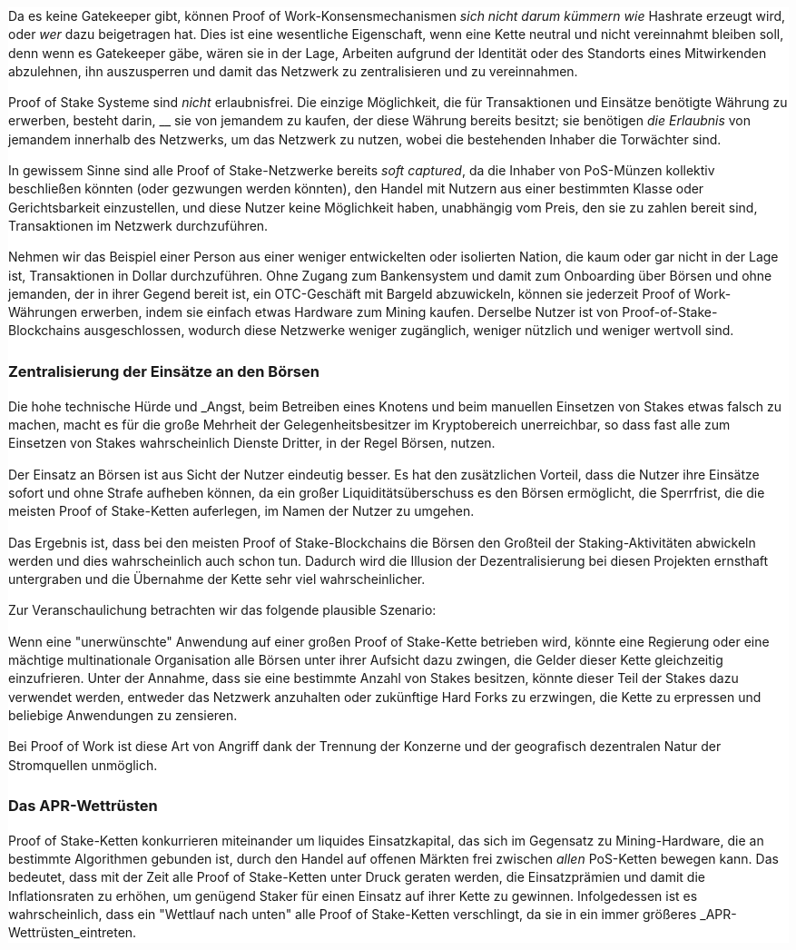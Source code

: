 Da es keine Gatekeeper gibt, können Proof of Work-Konsensmechanismen _sich nicht darum kümmern_ _wie_ Hashrate erzeugt wird, oder _wer_ dazu beigetragen hat. Dies ist eine wesentliche Eigenschaft, wenn eine Kette neutral und nicht vereinnahmt bleiben soll, denn wenn es Gatekeeper gäbe, wären sie in der Lage, Arbeiten aufgrund der Identität oder des Standorts eines Mitwirkenden abzulehnen, ihn auszusperren und damit das Netzwerk zu zentralisieren und zu vereinnahmen.

Proof of Stake Systeme sind _nicht_ erlaubnisfrei. Die einzige Möglichkeit, die für Transaktionen und Einsätze benötigte Währung zu erwerben, besteht darin, __ sie von jemandem zu kaufen, der diese Währung bereits besitzt; sie benötigen _die Erlaubnis_ von jemandem innerhalb des Netzwerks, um das Netzwerk zu nutzen, wobei die bestehenden Inhaber die Torwächter sind.

In gewissem Sinne sind alle Proof of Stake-Netzwerke bereits _soft captured_, da die Inhaber von PoS-Münzen kollektiv beschließen könnten (oder gezwungen werden könnten), den Handel mit Nutzern aus einer bestimmten Klasse oder Gerichtsbarkeit einzustellen, und diese Nutzer keine Möglichkeit haben, unabhängig vom Preis, den sie zu zahlen bereit sind, Transaktionen im Netzwerk durchzuführen.

Nehmen wir das Beispiel einer Person aus einer weniger entwickelten oder isolierten Nation, die kaum oder gar nicht in der Lage ist, Transaktionen in Dollar durchzuführen. Ohne Zugang zum Bankensystem und damit zum Onboarding über Börsen und ohne jemanden, der in ihrer Gegend bereit ist, ein OTC-Geschäft mit Bargeld abzuwickeln, können sie jederzeit Proof of Work-Währungen erwerben, indem sie einfach etwas Hardware zum Mining kaufen. Derselbe Nutzer ist von Proof-of-Stake-Blockchains ausgeschlossen, wodurch diese Netzwerke weniger zugänglich, weniger nützlich und weniger wertvoll sind.

### Zentralisierung der Einsätze an den Börsen

</em> Die hohe technische Hürde und _Angst, beim Betreiben eines Knotens und beim manuellen Einsetzen von Stakes etwas falsch zu machen, macht es für die große Mehrheit der Gelegenheitsbesitzer im Kryptobereich unerreichbar, so dass fast alle zum Einsetzen von Stakes wahrscheinlich Dienste Dritter, in der Regel Börsen, nutzen.</p>

Der Einsatz an Börsen ist aus Sicht der Nutzer eindeutig besser. Es hat den zusätzlichen Vorteil, dass die Nutzer ihre Einsätze sofort und ohne Strafe aufheben können, da ein großer Liquiditätsüberschuss es den Börsen ermöglicht, die Sperrfrist, die die meisten Proof of Stake-Ketten auferlegen, im Namen der Nutzer zu umgehen.

Das Ergebnis ist, dass bei den meisten Proof of Stake-Blockchains die Börsen den Großteil der Staking-Aktivitäten abwickeln werden und dies wahrscheinlich auch schon tun. Dadurch wird die Illusion der Dezentralisierung bei diesen Projekten ernsthaft untergraben und die Übernahme der Kette sehr viel wahrscheinlicher.

Zur Veranschaulichung betrachten wir das folgende plausible Szenario:

Wenn eine "unerwünschte" Anwendung auf einer großen Proof of Stake-Kette betrieben wird, könnte eine Regierung oder eine mächtige multinationale Organisation alle Börsen unter ihrer Aufsicht dazu zwingen, die Gelder dieser Kette gleichzeitig einzufrieren. Unter der Annahme, dass sie eine bestimmte Anzahl von Stakes besitzen, könnte dieser Teil der Stakes dazu verwendet werden, entweder das Netzwerk anzuhalten oder zukünftige Hard Forks zu erzwingen, die Kette zu erpressen und beliebige Anwendungen zu zensieren.

Bei Proof of Work ist diese Art von Angriff dank der Trennung der Konzerne und der geografisch dezentralen Natur der Stromquellen unmöglich.

### Das APR-Wettrüsten

Proof of Stake-Ketten konkurrieren miteinander um liquides Einsatzkapital, das sich im Gegensatz zu Mining-Hardware, die an bestimmte Algorithmen gebunden ist, durch den Handel auf offenen Märkten frei zwischen _allen_ PoS-Ketten bewegen kann. Das bedeutet, dass mit der Zeit alle Proof of Stake-Ketten unter Druck geraten werden, die Einsatzprämien und damit die Inflationsraten zu erhöhen, um genügend Staker für einen Einsatz auf ihrer Kette zu gewinnen. Infolgedessen ist es wahrscheinlich, dass ein "Wettlauf nach unten" alle Proof of Stake-Ketten verschlingt, da sie in ein immer größeres _APR-Wettrüsten_eintreten.

